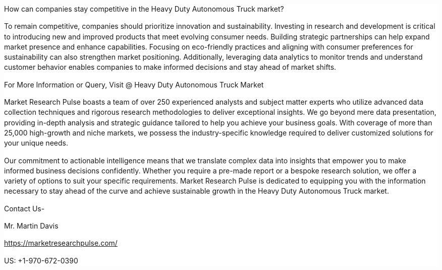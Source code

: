 How can companies stay competitive in the Heavy Duty Autonomous Truck market?

To remain competitive, companies should prioritize innovation and sustainability. Investing in research and development is critical to introducing new and improved products that meet evolving consumer needs. Building strategic partnerships can help expand market presence and enhance capabilities. Focusing on eco-friendly practices and aligning with consumer preferences for sustainability can also strengthen market positioning. Additionally, leveraging data analytics to monitor trends and understand customer behavior enables companies to make informed decisions and stay ahead of market shifts.

For More Information or Query, Visit @ Heavy Duty Autonomous Truck Market

Market Research Pulse boasts a team of over 250 experienced analysts and subject matter experts who utilize advanced data collection techniques and rigorous research methodologies to deliver exceptional insights. We go beyond mere data presentation, providing in-depth analysis and strategic guidance tailored to help you achieve your business goals. With coverage of more than 25,000 high-growth and niche markets, we possess the industry-specific knowledge required to deliver customized solutions for your unique needs.

Our commitment to actionable intelligence means that we translate complex data into insights that empower you to make informed business decisions confidently. Whether you require a pre-made report or a bespoke research solution, we offer a variety of options to suit your specific requirements. Market Research Pulse is dedicated to equipping you with the information necessary to stay ahead of the curve and achieve sustainable growth in the Heavy Duty Autonomous Truck market.

Contact Us-

Mr. Martin Davis

https://marketresearchpulse.com/

US: +1-970-672-0390
